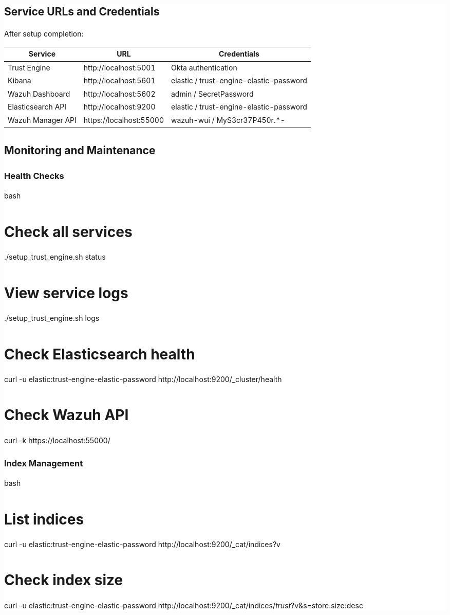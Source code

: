 
## Service URLs and Credentials

After setup completion:

| Service | URL | Credentials |
|---------|-----|-------------|
| Trust Engine | http://localhost:5001 | Okta authentication |
| Kibana | http://localhost:5601 | elastic / trust-engine-elastic-password |
| Wazuh Dashboard | http://localhost:5602 | admin / SecretPassword |
| Elasticsearch API | http://localhost:9200 | elastic / trust-engine-elastic-password |
| Wazuh Manager API | https://localhost:55000 | wazuh-wui / MyS3cr37P450r.*- |

## Monitoring and Maintenance

### Health Checks

bash
# Check all services
./setup_trust_engine.sh status

# View service logs
./setup_trust_engine.sh logs

# Check Elasticsearch health
curl -u elastic:trust-engine-elastic-password http://localhost:9200/_cluster/health

# Check Wazuh API
curl -k https://localhost:55000/


### Index Management

bash
# List indices
curl -u elastic:trust-engine-elastic-password http://localhost:9200/_cat/indices?v

# Check index size
curl -u elastic:trust-engine-elastic-password http://localhost:9200/_cat/indices/*trust*?v&s=store.size:desc
